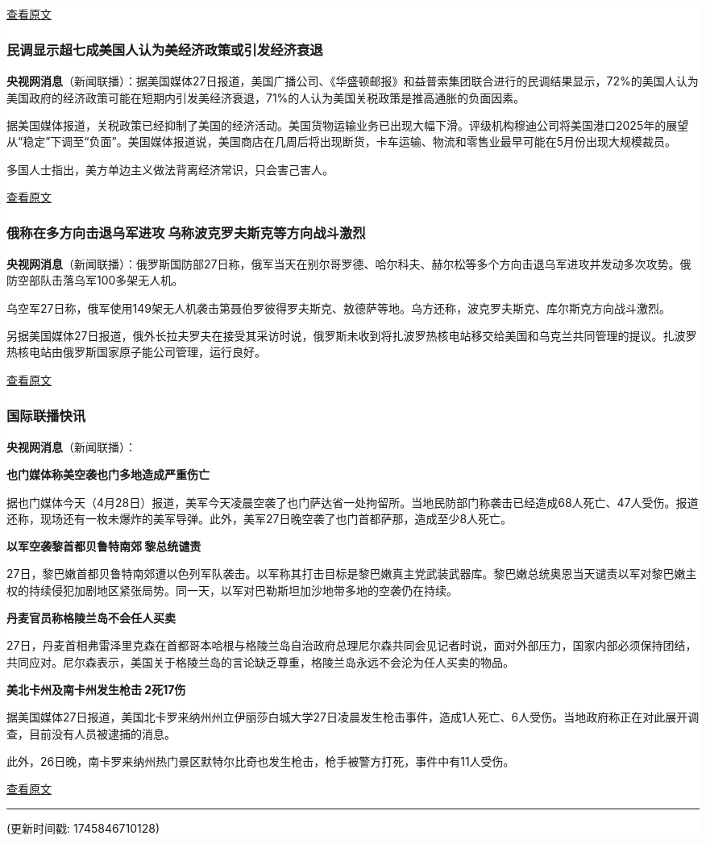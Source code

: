 [查看原文](https://tv.cctv.com/2025/04/28/VIDE090OsVYnasaN0uGaPYwR250428.shtml)

### 民调显示超七成美国人认为美经济政策或引发经济衰退

<p><strong>央视网消息</strong>（新闻联播）：据美国媒体27日报道，美国广播公司、《华盛顿邮报》和益普索集团联合进行的民调结果显示，72%的美国人认为美国政府的经济政策可能在短期内引发美经济衰退，71%的人认为美国关税政策是推高通胀的负面因素。</p><p>据美国媒体报道，关税政策已经抑制了美国的经济活动。美国货物运输业务已出现大幅下滑。评级机构穆迪公司将美国港口2025年的展望从“稳定”下调至“负面”。美国媒体报道说，美国商店在几周后将出现断货，卡车运输、物流和零售业最早可能在5月份出现大规模裁员。</p><p>多国人士指出，美方单边主义做法背离经济常识，只会害己害人。</p>

[查看原文](https://tv.cctv.com/2025/04/28/VIDEsoWh8IEy93MJry2WBAOs250428.shtml)

### 俄称在多方向击退乌军进攻 乌称波克罗夫斯克等方向战斗激烈

<p><strong>央视网消息</strong>（新闻联播）：俄罗斯国防部27日称，俄军当天在别尔哥罗德、哈尔科夫、赫尔松等多个方向击退乌军进攻并发动多次攻势。俄防空部队击落乌军100多架无人机。</p><p>乌空军27日称，俄军使用149架无人机袭击第聂伯罗彼得罗夫斯克、敖德萨等地。乌方还称，波克罗夫斯克、库尔斯克方向战斗激烈。</p><p>另据美国媒体27日报道，俄外长拉夫罗夫在接受其采访时说，俄罗斯未收到将扎波罗热核电站移交给美国和乌克兰共同管理的提议。扎波罗热核电站由俄罗斯国家原子能公司管理，运行良好。</p>

[查看原文](https://tv.cctv.com/2025/04/28/VIDEZI6722KpF64x5l9A3KA0250428.shtml)

### 国际联播快讯

<p><strong>央视网消息</strong>（新闻联播）：</p><p><strong>也门媒体称美空袭也门多地造成严重伤亡</strong></p><p>据也门媒体今天（4月28日）报道，美军今天凌晨空袭了也门萨达省一处拘留所。当地民防部门称袭击已经造成68人死亡、47人受伤。报道还称，现场还有一枚未爆炸的美军导弹。此外，美军27日晚空袭了也门首都萨那，造成至少8人死亡。</p><p><strong>以军空袭黎首都贝鲁特南郊 黎总统谴责</strong></p><p>27日，黎巴嫩首都贝鲁特南郊遭以色列军队袭击。以军称其打击目标是黎巴嫩真主党武装武器库。黎巴嫩总统奥恩当天谴责以军对黎巴嫩主权的持续侵犯加剧地区紧张局势。同一天，以军对巴勒斯坦加沙地带多地的空袭仍在持续。</p><p><strong>丹麦官员称格陵兰岛不会任人买卖</strong></p><p>27日，丹麦首相弗雷泽里克森在首都哥本哈根与格陵兰岛自治政府总理尼尔森共同会见记者时说，面对外部压力，国家内部必须保持团结，共同应对。尼尔森表示，美国关于格陵兰岛的言论缺乏尊重，格陵兰岛永远不会沦为任人买卖的物品。</p><p><strong>美北卡州及南卡州发生枪击 2死17伤</strong></p><p>据美国媒体27日报道，美国北卡罗来纳州州立伊丽莎白城大学27日凌晨发生枪击事件，造成1人死亡、6人受伤。当地政府称正在对此展开调查，目前没有人员被逮捕的消息。</p><p>此外，26日晚，南卡罗来纳州热门景区默特尔比奇也发生枪击，枪手被警方打死，事件中有11人受伤。</p>

[查看原文](https://tv.cctv.com/2025/04/28/VIDEnRM05EWuspotQuqt71gO250428.shtml)



---

(更新时间戳: 1745846710128)

